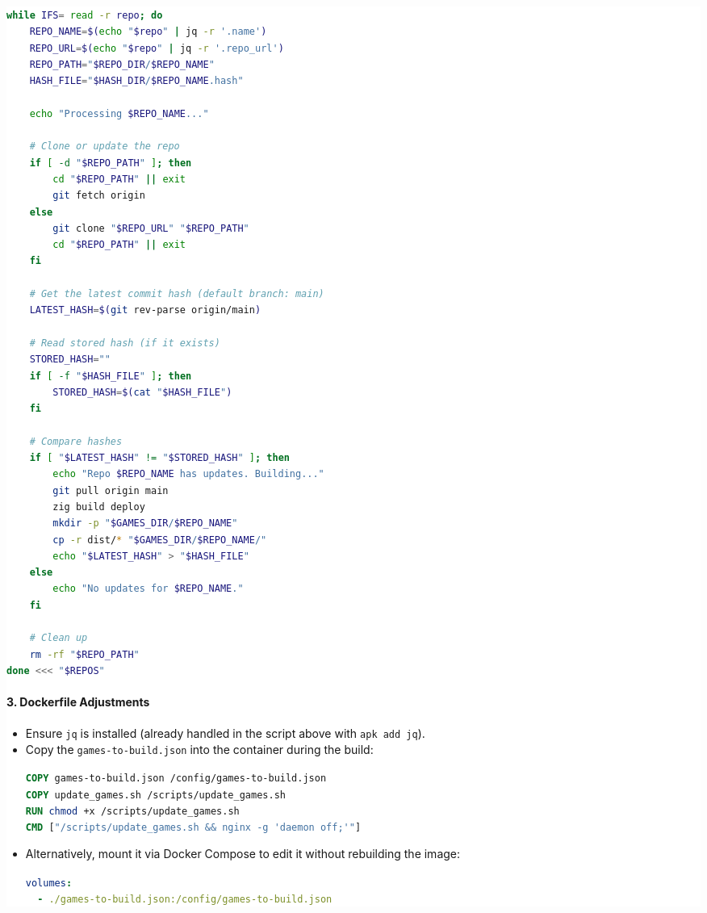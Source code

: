 ```bash
while IFS= read -r repo; do
    REPO_NAME=$(echo "$repo" | jq -r '.name')
    REPO_URL=$(echo "$repo" | jq -r '.repo_url')
    REPO_PATH="$REPO_DIR/$REPO_NAME"
    HASH_FILE="$HASH_DIR/$REPO_NAME.hash"

    echo "Processing $REPO_NAME..."

    # Clone or update the repo
    if [ -d "$REPO_PATH" ]; then
        cd "$REPO_PATH" || exit
        git fetch origin
    else
        git clone "$REPO_URL" "$REPO_PATH"
        cd "$REPO_PATH" || exit
    fi

    # Get the latest commit hash (default branch: main)
    LATEST_HASH=$(git rev-parse origin/main)

    # Read stored hash (if it exists)
    STORED_HASH=""
    if [ -f "$HASH_FILE" ]; then
        STORED_HASH=$(cat "$HASH_FILE")
    fi

    # Compare hashes
    if [ "$LATEST_HASH" != "$STORED_HASH" ]; then
        echo "Repo $REPO_NAME has updates. Building..."
        git pull origin main
        zig build deploy
        mkdir -p "$GAMES_DIR/$REPO_NAME"
        cp -r dist/* "$GAMES_DIR/$REPO_NAME/"
        echo "$LATEST_HASH" > "$HASH_FILE"
    else
        echo "No updates for $REPO_NAME."
    fi

    # Clean up
    rm -rf "$REPO_PATH"
done <<< "$REPOS"
```

#### 3. Dockerfile Adjustments
- Ensure `jq` is installed (already handled in the script above with `apk add jq`).
- Copy the `games-to-build.json` into the container during the build:
  ```dockerfile
  COPY games-to-build.json /config/games-to-build.json
  COPY update_games.sh /scripts/update_games.sh
  RUN chmod +x /scripts/update_games.sh
  CMD ["/scripts/update_games.sh && nginx -g 'daemon off;'"]
  ```
- Alternatively, mount it via Docker Compose to edit it without rebuilding the image:
  ```yaml
  volumes:
    - ./games-to-build.json:/config/games-to-build.json
  ```
